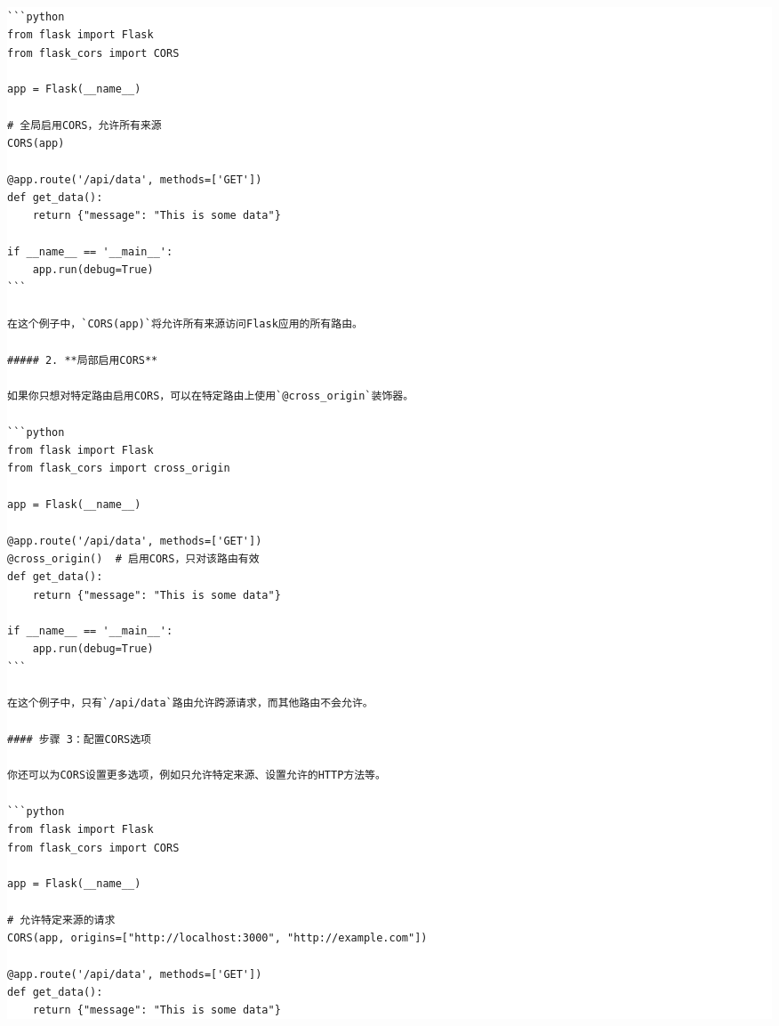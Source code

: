     ```python
    from flask import Flask
    from flask_cors import CORS
    
    app = Flask(__name__)
    
    # 全局启用CORS，允许所有来源
    CORS(app)
    
    @app.route('/api/data', methods=['GET'])
    def get_data():
        return {"message": "This is some data"}
    
    if __name__ == '__main__':
        app.run(debug=True)
    ```

    在这个例子中，`CORS(app)`将允许所有来源访问Flask应用的所有路由。

    ##### 2. **局部启用CORS**

    如果你只想对特定路由启用CORS，可以在特定路由上使用`@cross_origin`装饰器。

    ```python
    from flask import Flask
    from flask_cors import cross_origin
    
    app = Flask(__name__)
    
    @app.route('/api/data', methods=['GET'])
    @cross_origin()  # 启用CORS，只对该路由有效
    def get_data():
        return {"message": "This is some data"}
    
    if __name__ == '__main__':
        app.run(debug=True)
    ```

    在这个例子中，只有`/api/data`路由允许跨源请求，而其他路由不会允许。

    #### 步骤 3：配置CORS选项

    你还可以为CORS设置更多选项，例如只允许特定来源、设置允许的HTTP方法等。

    ```python
    from flask import Flask
    from flask_cors import CORS
    
    app = Flask(__name__)
    
    # 允许特定来源的请求
    CORS(app, origins=["http://localhost:3000", "http://example.com"])
    
    @app.route('/api/data', methods=['GET'])
    def get_data():
        return {"message": "This is some data"}
    